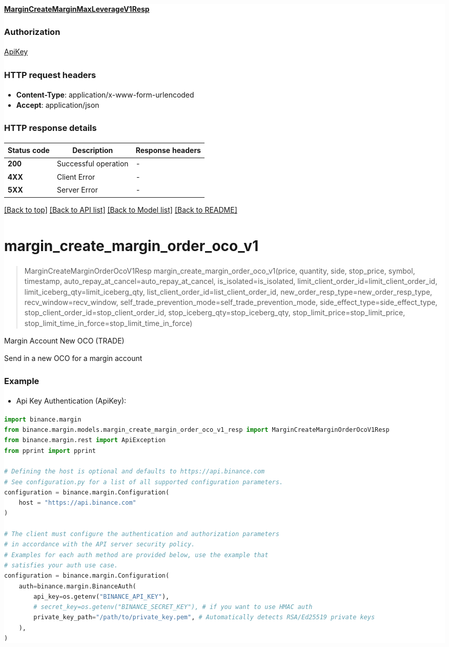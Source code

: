 [**MarginCreateMarginMaxLeverageV1Resp**](MarginCreateMarginMaxLeverageV1Resp.md)

### Authorization

[ApiKey](../README.md#ApiKey)

### HTTP request headers

 - **Content-Type**: application/x-www-form-urlencoded
 - **Accept**: application/json

### HTTP response details

| Status code | Description | Response headers |
|-------------|-------------|------------------|
**200** | Successful operation |  -  |
**4XX** | Client Error |  -  |
**5XX** | Server Error |  -  |

[[Back to top]](#) [[Back to API list]](../README.md#documentation-for-api-endpoints) [[Back to Model list]](../README.md#documentation-for-models) [[Back to README]](../README.md)

# **margin_create_margin_order_oco_v1**
> MarginCreateMarginOrderOcoV1Resp margin_create_margin_order_oco_v1(price, quantity, side, stop_price, symbol, timestamp, auto_repay_at_cancel=auto_repay_at_cancel, is_isolated=is_isolated, limit_client_order_id=limit_client_order_id, limit_iceberg_qty=limit_iceberg_qty, list_client_order_id=list_client_order_id, new_order_resp_type=new_order_resp_type, recv_window=recv_window, self_trade_prevention_mode=self_trade_prevention_mode, side_effect_type=side_effect_type, stop_client_order_id=stop_client_order_id, stop_iceberg_qty=stop_iceberg_qty, stop_limit_price=stop_limit_price, stop_limit_time_in_force=stop_limit_time_in_force)

Margin Account New OCO (TRADE)

Send in a new OCO for a margin account

### Example

* Api Key Authentication (ApiKey):

```python
import binance.margin
from binance.margin.models.margin_create_margin_order_oco_v1_resp import MarginCreateMarginOrderOcoV1Resp
from binance.margin.rest import ApiException
from pprint import pprint

# Defining the host is optional and defaults to https://api.binance.com
# See configuration.py for a list of all supported configuration parameters.
configuration = binance.margin.Configuration(
    host = "https://api.binance.com"
)

# The client must configure the authentication and authorization parameters
# in accordance with the API server security policy.
# Examples for each auth method are provided below, use the example that
# satisfies your auth use case.
configuration = binance.margin.Configuration(
    auth=binance.margin.BinanceAuth(
        api_key=os.getenv("BINANCE_API_KEY"),
        # secret_key=os.getenv("BINANCE_SECRET_KEY"), # if you want to use HMAC auth
        private_key_path="/path/to/private_key.pem", # Automatically detects RSA/Ed25519 private keys
    ),
)

```